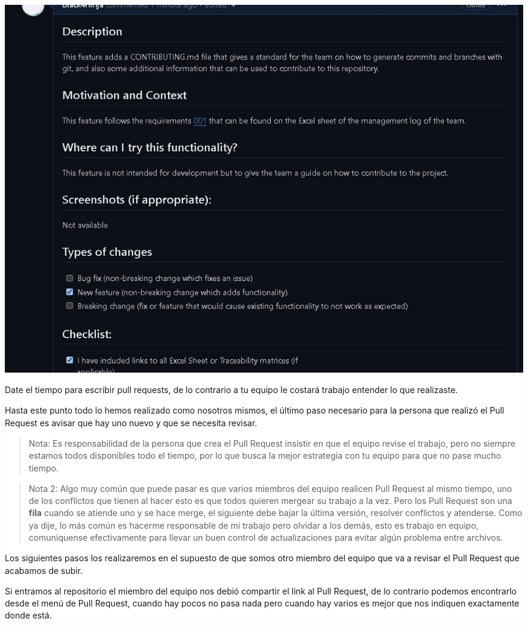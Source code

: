 ![lab_7](/Tutorials/Lab7Branches/imgs/025.jpg)

Date el tiempo para escribir pull requests, de lo contrario a tu equipo le costará trabajo entender lo que realizaste.

Hasta este punto todo lo hemos realizado como nosotros mismos, el último paso necesario para la persona que realizó el Pull Request es avisar que hay uno nuevo y que se necesita revisar.

> Nota: Es responsabilidad de la persona que crea el Pull Request insistir en que el equipo revise el trabajo, pero no siempre estamos todos disponibles todo el tiempo, por lo que busca la mejor estrategia con tu equipo para que no pase mucho tiempo.

> Nota 2: Algo muy común que puede pasar es que varios miembros del equipo realicen Pull Request al mismo tiempo, uno de los conflictos que tienen al hacer esto es que todos quieren mergear su trabajo a la vez. Pero los Pull Request son una **fila** cuando se atiende uno y se hace merge, el siguiente debe bajar la última versión, resolver conflictos y atenderse. Como ya dije, lo más común es hacerme responsable de mi trabajo pero olvidar a los demás, esto es trabajo en equipo, comuniquense efectivamente para llevar un buen control de actualizaciones para evitar algún problema entre archivos.

Los siguientes pasos los realizaremos en el supuesto de que somos otro miembro del equipo que va a revisar el Pull Request que acabamos de subir.

Si entramos al repositorio el miembro del equipo nos debió compartir el link al Pull Request, de lo contrario podemos encontrarlo desde el menú de Pull Request, cuando hay pocos no pasa nada pero cuando hay varios es mejor que nos indiquen exactamente donde está.

